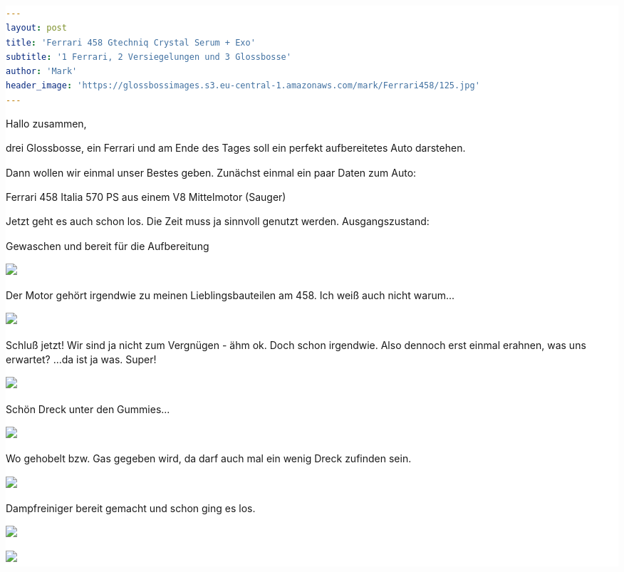 ```yaml
---
layout: post
title: 'Ferrari 458 Gtechniq Crystal Serum + Exo'
subtitle: '1 Ferrari, 2 Versiegelungen und 3 Glossbosse'
author: 'Mark'
header_image: 'https://glossbossimages.s3.eu-central-1.amazonaws.com/mark/Ferrari458/125.jpg'
---
```

Hallo zusammen,
 
drei Glossbosse, ein Ferrari und am Ende des Tages soll ein perfekt aufbereitetes Auto darstehen. 

Dann wollen wir einmal unser Bestes geben. Zunächst einmal ein paar Daten zum Auto:
 
Ferrari 458 Italia
570 PS aus einem V8 Mittelmotor (Sauger)
 
Jetzt geht es auch schon los. Die Zeit muss ja sinnvoll genutzt werden. 
Ausgangszustand:
 
Gewaschen und bereit für die Aufbereitung

![](https://glossbossimages.s3.eu-central-1.amazonaws.com/mark/Ferrari458/001.JPG) 
 

Der Motor gehört irgendwie zu meinen Lieblingsbauteilen am 458. Ich weiß auch nicht warum...
 

![](https://glossbossimages.s3.eu-central-1.amazonaws.com/mark/Ferrari458/002.JPG) 
 

Schluß jetzt! Wir sind ja nicht zum Vergnügen - ähm ok. Doch schon irgendwie. Also dennoch erst einmal erahnen, was uns erwartet?
...da ist ja was. Super!
 

![](https://glossbossimages.s3.eu-central-1.amazonaws.com/mark/Ferrari458/003.JPG) 
 

Schön Dreck unter den Gummies...
 

![](https://glossbossimages.s3.eu-central-1.amazonaws.com/mark/Ferrari458/004.JPG) 
 

Wo gehobelt bzw. Gas gegeben wird, da darf auch mal ein wenig Dreck zufinden sein.
 

![](https://glossbossimages.s3.eu-central-1.amazonaws.com/mark/Ferrari458/005.JPG) 
 

Dampfreiniger bereit gemacht und schon ging es los. 
 

![](https://glossbossimages.s3.eu-central-1.amazonaws.com/mark/Ferrari458/006.JPG) 

![](https://glossbossimages.s3.eu-central-1.amazonaws.com/mark/Ferrari458/007.JPG) 
